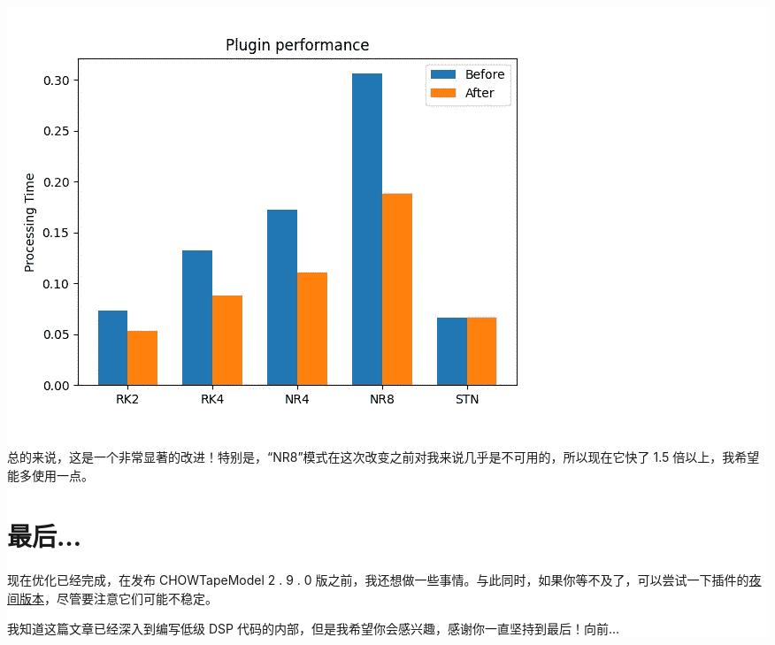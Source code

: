 ![](img/60cbfb3efeffbd4e066459e7e72996b6.png)

总的来说，这是一个非常显著的改进！特别是，“NR8”模式在这次改变之前对我来说几乎是不可用的，所以现在它快了 1.5 倍以上，我希望能多使用一点。

# 最后…

现在优化已经完成，在发布 CHOWTapeModel 2 . 9 . 0 版之前，我还想做一些事情。与此同时，如果你等不及了，可以尝试一下插件的[夜间版本](https://chowdsp.com/nightly.html)，尽管要注意它们可能不稳定。

我知道这篇文章已经深入到编写低级 DSP 代码的内部，但是我希望你会感兴趣，感谢你一直坚持到最后！向前…